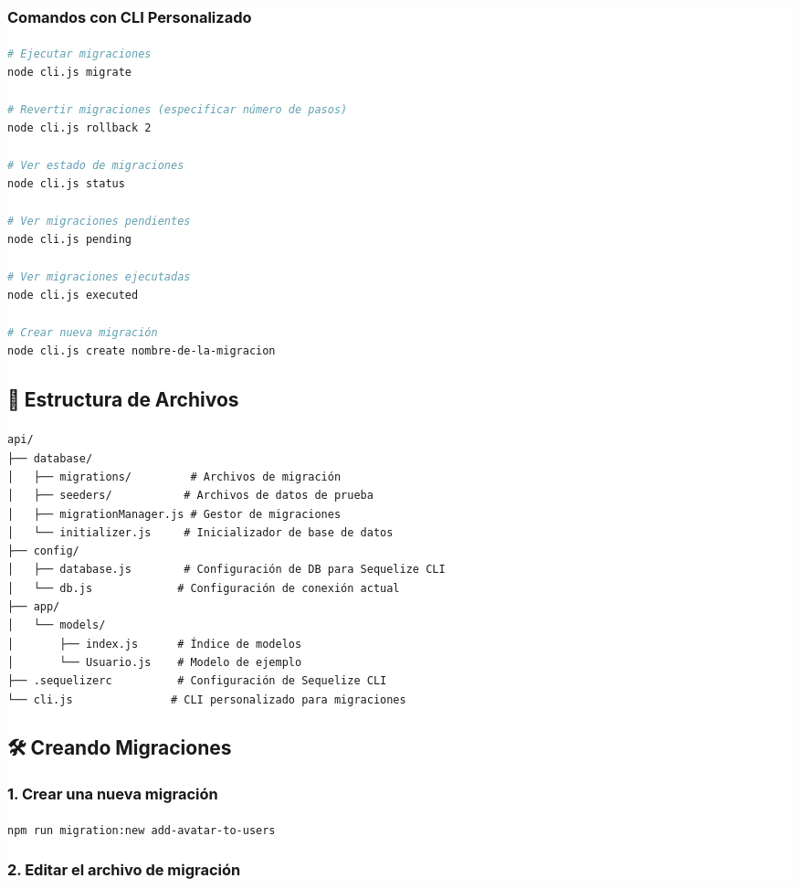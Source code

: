 ### Comandos con CLI Personalizado

```bash
# Ejecutar migraciones
node cli.js migrate

# Revertir migraciones (especificar número de pasos)
node cli.js rollback 2

# Ver estado de migraciones
node cli.js status

# Ver migraciones pendientes
node cli.js pending

# Ver migraciones ejecutadas
node cli.js executed

# Crear nueva migración
node cli.js create nombre-de-la-migracion
```

## 📁 Estructura de Archivos

```
api/
├── database/
│   ├── migrations/         # Archivos de migración
│   ├── seeders/           # Archivos de datos de prueba
│   ├── migrationManager.js # Gestor de migraciones
│   └── initializer.js     # Inicializador de base de datos
├── config/
│   ├── database.js        # Configuración de DB para Sequelize CLI
│   └── db.js             # Configuración de conexión actual
├── app/
│   └── models/
│       ├── index.js      # Índice de modelos
│       └── Usuario.js    # Modelo de ejemplo
├── .sequelizerc          # Configuración de Sequelize CLI
└── cli.js               # CLI personalizado para migraciones
```

## 🛠️ Creando Migraciones

### 1. Crear una nueva migración

```bash
npm run migration:new add-avatar-to-users
```

### 2. Editar el archivo de migración
